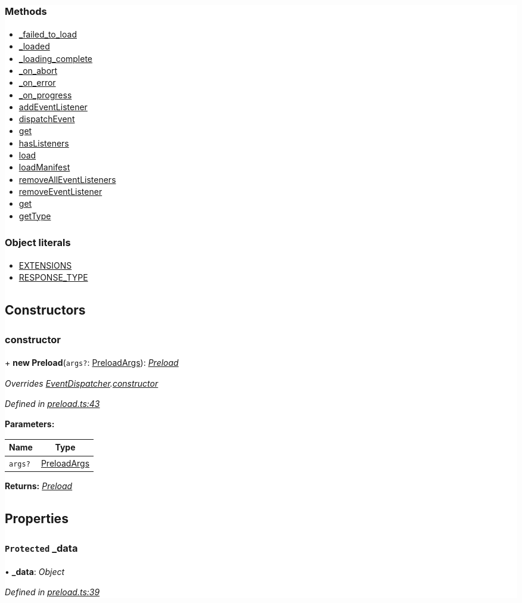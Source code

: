 ### Methods

* [_failed_to_load](game.preload.md#protected-_failed_to_load)
* [_loaded](game.preload.md#protected-_loaded)
* [_loading_complete](game.preload.md#protected-_loading_complete)
* [_on_abort](game.preload.md#protected-_on_abort)
* [_on_error](game.preload.md#protected-_on_error)
* [_on_progress](game.preload.md#protected-_on_progress)
* [addEventListener](game.preload.md#addeventlistener)
* [dispatchEvent](game.preload.md#dispatchevent)
* [get](game.preload.md#get)
* [hasListeners](game.preload.md#haslisteners)
* [load](game.preload.md#load)
* [loadManifest](game.preload.md#loadmanifest)
* [removeAllEventListeners](game.preload.md#removealleventlisteners)
* [removeEventListener](game.preload.md#removeeventlistener)
* [get](game.preload.md#static-get)
* [getType](game.preload.md#static-gettype)

### Object literals

* [EXTENSIONS](game.preload.md#static-extensions)
* [RESPONSE_TYPE](game.preload.md#static-response_type)

## Constructors

###  constructor

\+ **new Preload**(`args?`: [PreloadArgs](../interfaces/game.preloadargs.md)): *[Preload](game.preload.md)*

*Overrides [EventDispatcher](game.eventdispatcher.md).[constructor](game.eventdispatcher.md#constructor)*

*Defined in [preload.ts:43](https://github.com/noobiept/game_engine/blob/625c324/source/preload.ts#L43)*

**Parameters:**

Name | Type |
------ | ------ |
`args?` | [PreloadArgs](../interfaces/game.preloadargs.md) |

**Returns:** *[Preload](game.preload.md)*

## Properties

### `Protected` _data

• **_data**: *Object*

*Defined in [preload.ts:39](https://github.com/noobiept/game_engine/blob/625c324/source/preload.ts#L39)*
